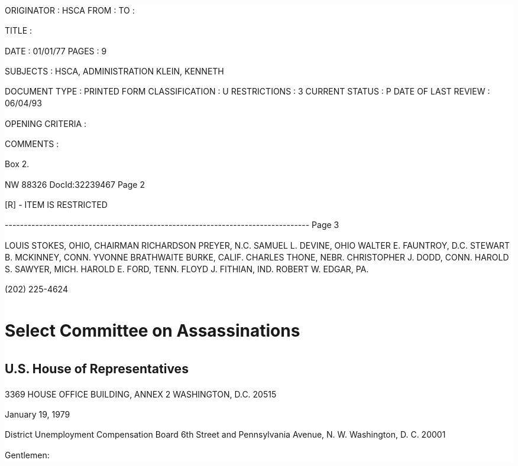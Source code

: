 ORIGINATOR : HSCA
FROM :
TO :

TITLE :

DATE : 01/01/77
PAGES : 9

SUBJECTS :
HSCA, ADMINISTRATION
KLEIN, KENNETH

DOCUMENT TYPE : PRINTED FORM
CLASSIFICATION : U
RESTRICTIONS : 3
CURRENT STATUS : P
DATE OF LAST REVIEW : 06/04/93

OPENING CRITERIA :

COMMENTS :

Box 2.

NW 88326
DocId:32239467 Page 2

[R] - ITEM IS RESTRICTED


-------------------------------------------------------------------------------- Page 3

LOUIS STOKES, OHIO, CHAIRMAN
RICHARDSON PREYER, N.C. SAMUEL L. DEVINE, OHIO
WALTER E. FAUNTROY, D.C. STEWART B. MCKINNEY, CONN.
YVONNE BRATHWAITE BURKE, CALIF. CHARLES THONE, NEBR.
CHRISTOPHER J. DODD, CONN. HAROLD S. SAWYER, MICH.
HAROLD E. FORD, TENN.
FLOYD J. FITHIAN, IND.
ROBERT W. EDGAR, PA.

(202) 225-4624

# Select Committee on Assassinations
## U.S. House of Representatives
3369 HOUSE OFFICE BUILDING, ANNEX 2
WASHINGTON, D.C. 20515

January 19, 1979

District Unemployment Compensation Board
6th Street and Pennsylvania Avenue, N. W.
Washington, D. C. 20001

Gentlemen:
